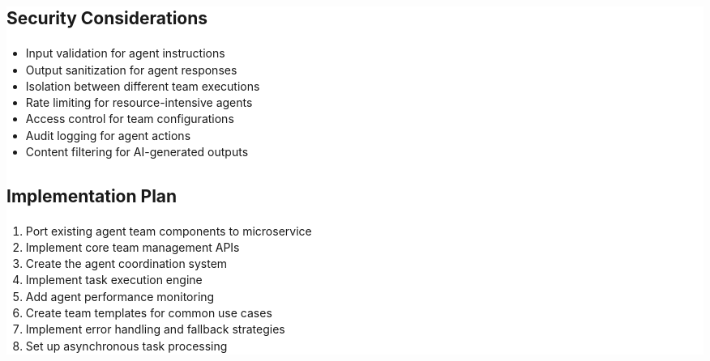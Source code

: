 ## Security Considerations

- Input validation for agent instructions
- Output sanitization for agent responses
- Isolation between different team executions
- Rate limiting for resource-intensive agents
- Access control for team configurations
- Audit logging for agent actions
- Content filtering for AI-generated outputs

## Implementation Plan

1. Port existing agent team components to microservice
2. Implement core team management APIs
3. Create the agent coordination system
4. Implement task execution engine
5. Add agent performance monitoring
6. Create team templates for common use cases
7. Implement error handling and fallback strategies
8. Set up asynchronous task processing
